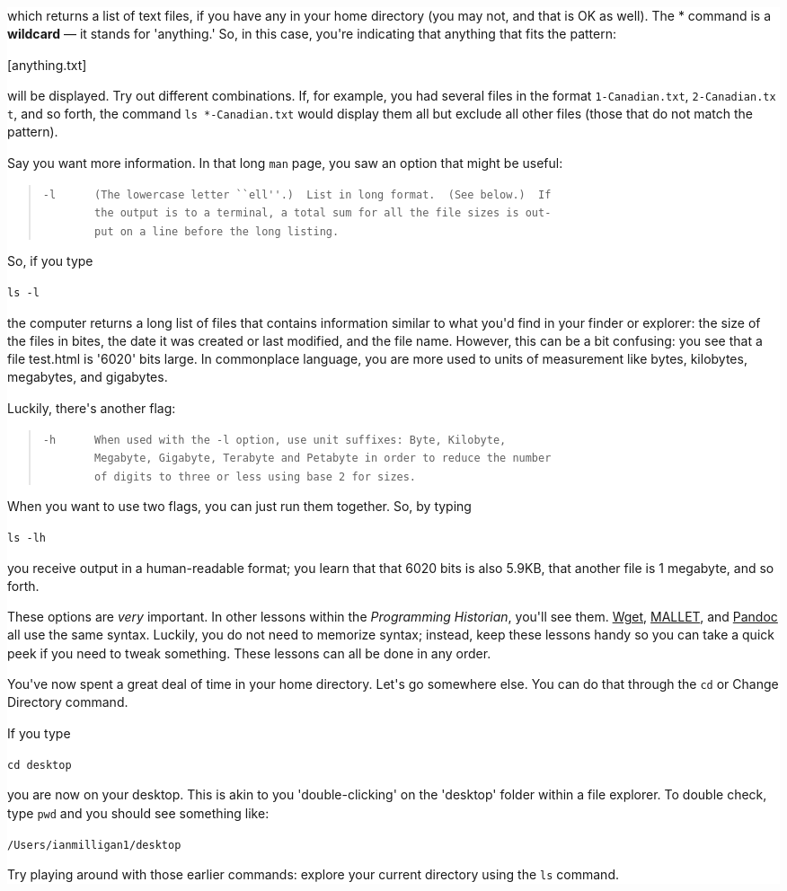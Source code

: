 which returns a list of text files, if you have any in your home directory (you may not, and that is OK as well). The \* command is a **wildcard** — it stands for 'anything.' So, in this case, you're indicating that anything that fits the pattern:

[anything.txt]

will be displayed. Try out different combinations. If, for example, you had several files in the format `1-Canadian.txt`, `2-Canadian.txt`, and so forth, the command `ls *-Canadian.txt` would display them all but exclude all other files (those that do not match the pattern).

Say you want more information. In that long `man` page, you saw an option that might be useful:

>     -l      (The lowercase letter ``ell''.)  List in long format.  (See below.)  If
>             the output is to a terminal, a total sum for all the file sizes is out-
>             put on a line before the long listing.

So, if you type

`ls -l`

the computer returns a long list of files that contains information similar to what you'd find in your finder or explorer: the size of the files in bites, the date it was created or last modified, and the file name. However, this can be a bit confusing: you see that a file test.html is '6020' bits large. In commonplace language, you are more used to units of measurement like bytes, kilobytes, megabytes, and gigabytes.

Luckily, there's another flag:

>     -h      When used with the -l option, use unit suffixes: Byte, Kilobyte,
>             Megabyte, Gigabyte, Terabyte and Petabyte in order to reduce the number
>             of digits to three or less using base 2 for sizes.

When you want to use two flags, you can just run them together. So, by typing

`ls -lh`

you receive output in a human-readable format; you learn that that 6020 bits is also 5.9KB, that another file is 1 megabyte, and so forth.

These options are *very* important. In other lessons within the *Programming Historian*, you'll see them. [Wget](/lessons/applied-archival-downloading-with-wget), [MALLET](/lessons/topic-modeling-and-mallet), and [Pandoc](/lessons/sustainable-authorship-in-plain-text-using-pandoc-and-markdown) all use the same syntax. Luckily, you do not need to memorize syntax; instead, keep these lessons handy so you can take a quick peek if you need to tweak something. These lessons can all be done in any order.

You've now spent a great deal of time in your home directory. Let's go somewhere else. You can do that through the `cd` or Change Directory command.

If you type

`cd desktop`

you are now on your desktop. This is akin to you 'double-clicking' on the 'desktop' folder within a file explorer. To double check, type `pwd` and you should see something like:

`/Users/ianmilligan1/desktop`

Try playing around with those earlier commands: explore your current directory using the `ls` command.
